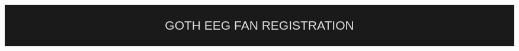 <!DOCTYPE html>
<html lang="en">
<head>
    <meta charset="UTF-8">
    <meta name="viewport" content="width=device-width, initial-scale=1.0">
    <title>GOTH EEG FAN REGISTRATION</title>
    <style>
        body {
            font-family: Arial, sans-serif;
            background-color: #2c2c2c;
            color: #e0e0e0;
            margin: 0;
            padding: 0;
            text-align: center;
        }
        header {
            background-color: #1a1a1a;
            padding: 20px;
            font-size: 1.5em;
            color: #e0e0e0;
        }
        .container {
            margin: 20px;
            padding: 20px;
            border-radius: 10px;
            background-color: #3a3a3a;
        }
        input, select {
            margin: 10px 0;
            padding: 10px;
            border-radius: 5px;
            border: none;
            width: 100%;
        }
        button {
            background-color: #5a5a5a;
            color: #e0e0e0;
            padding: 10px 20px;
            border: none;
            border-radius: 5px;
            cursor: pointer;
        }
        button:hover {
            background-color: #767676;
        }
        .hidden {
            display: none;
        }
    </style>
</head>
<body>
    <header>GOTH EEG FAN REGISTRATION</header>
    